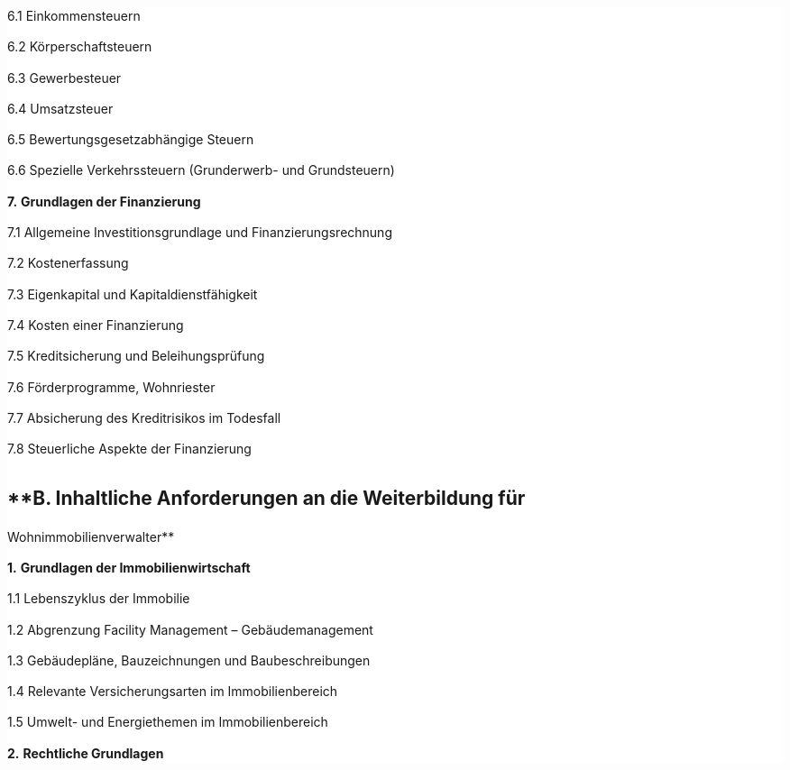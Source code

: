 6.1 Einkommensteuern


6.2 Körperschaftsteuern


6.3 Gewerbesteuer


6.4 Umsatzsteuer


6.5 Bewertungsgesetzabhängige Steuern


6.6 Spezielle Verkehrssteuern (Grunderwerb- und Grundsteuern)


**7.** **Grundlagen der Finanzierung**


7.1 Allgemeine Investitionsgrundlage und Finanzierungsrechnung


7.2 Kostenerfassung


7.3 Eigenkapital und Kapitaldienstfähigkeit


7.4 Kosten einer Finanzierung


7.5 Kreditsicherung und Beleihungsprüfung


7.6 Förderprogramme, Wohnriester


7.7 Absicherung des Kreditrisikos im Todesfall


7.8 Steuerliche Aspekte der Finanzierung




## **B. Inhaltliche Anforderungen an die Weiterbildung für
Wohnimmobilienverwalter**


**1.** **Grundlagen der Immobilienwirtschaft**


1.1 Lebenszyklus der Immobilie


1.2 Abgrenzung Facility Management – Gebäudemanagement


1.3 Gebäudepläne, Bauzeichnungen und Baubeschreibungen


1.4 Relevante Versicherungsarten im Immobilienbereich


1.5 Umwelt- und Energiethemen im Immobilienbereich


**2.** **Rechtliche Grundlagen**
